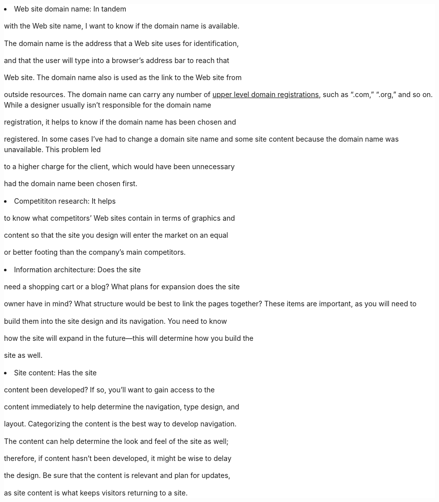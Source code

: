 

<li>Web site domain name: In tandem

with the Web site name, I want to know if the domain name is available.

The domain name is the address that a Web site uses for identification,

and that the user will type into a browser’s address bar to reach that

Web site. The domain name also is used as the link to the Web site from

outside resources. The domain name can carry any number of <a href="http://www.ipowerweb.com/hostingdictionary/" title="dictionary of web hosting">upper level domain registrations</a>, such as “.com,” “.org,” and so on. While a designer usually isn’t responsible for the domain name

registration, it helps to know if the domain name has been chosen and

registered. In some cases I’ve had to change a domain site name and
some site content because the domain name was unavailable. This problem led

to a higher charge for the client, which would have been unnecessary

had the domain name been chosen first.</li>



<li>Competititon research: It helps

to know what competitors’ Web sites contain in terms of graphics and

content so that the site you design will enter the market on an equal

or better footing than the company’s main competitors.</li>



<li>Information architecture: Does the site

need a shopping cart or a blog? What plans for expansion does the site

owner have in mind? What structure would be best to link the pages together? These items are important, as you will need to

build them into the site design and its navigation. You need to know

how the site will expand in the future—this will determine how you build the

site as well.</li>



<li>Site content: Has the site

content been developed? If so, you’ll want to gain access to the

content immediately to help determine the navigation, type design, and

layout. Categorizing the content is the best way to develop navigation.

The content can help determine the look and feel of the site as well;

therefore, if content hasn’t been developed, it might be wise to delay

the design. Be sure that the content is relevant and plan for updates,

as site content is what keeps visitors returning to a site.</li>
